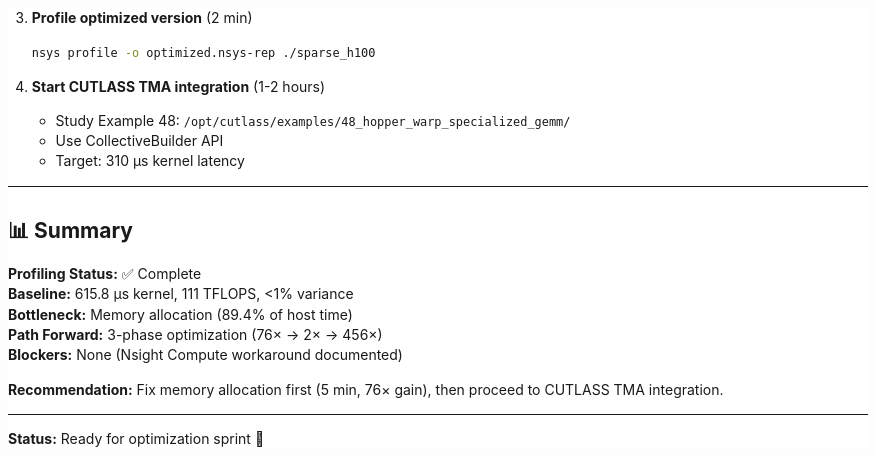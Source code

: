 3. **Profile optimized version** (2 min)
   ```bash
   nsys profile -o optimized.nsys-rep ./sparse_h100
   ```

4. **Start CUTLASS TMA integration** (1-2 hours)
   - Study Example 48: `/opt/cutlass/examples/48_hopper_warp_specialized_gemm/`
   - Use CollectiveBuilder API
   - Target: 310 μs kernel latency

---

## 📊 Summary

**Profiling Status:** ✅ Complete  
**Baseline:** 615.8 μs kernel, 111 TFLOPS, <1% variance  
**Bottleneck:** Memory allocation (89.4% of host time)  
**Path Forward:** 3-phase optimization (76× → 2× → 456×)  
**Blockers:** None (Nsight Compute workaround documented)  

**Recommendation:** Fix memory allocation first (5 min, 76× gain), then proceed to CUTLASS TMA integration.

---

**Status:** Ready for optimization sprint 🚀

